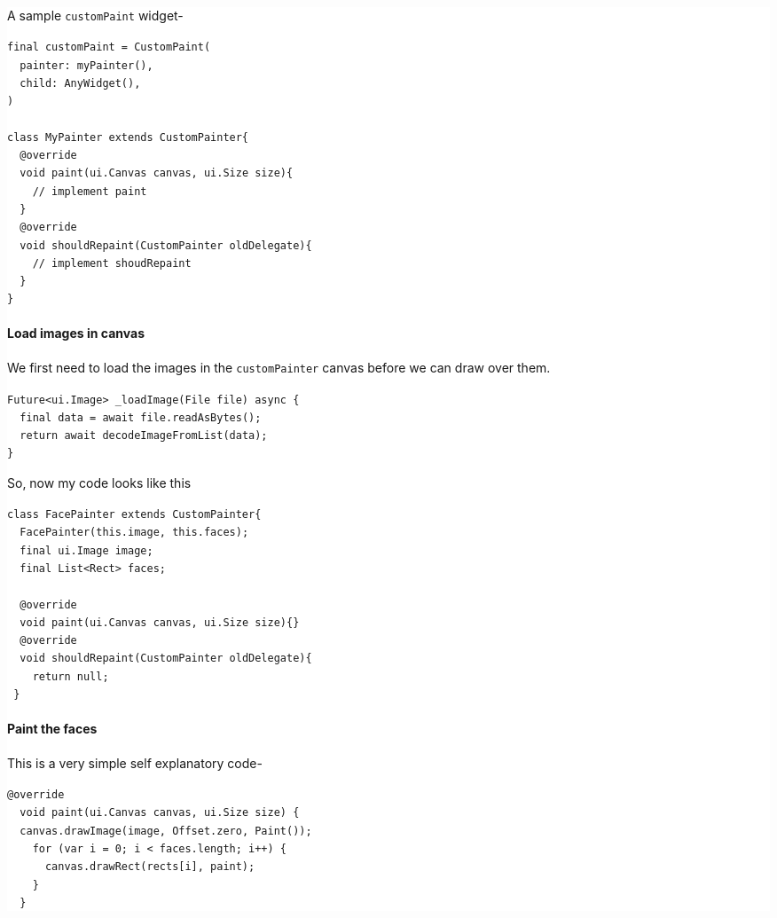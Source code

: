 A sample `customPaint` widget-

```
final customPaint = CustomPaint(
  painter: myPainter(),
  child: AnyWidget(),
)

class MyPainter extends CustomPainter{
  @override
  void paint(ui.Canvas canvas, ui.Size size){
    // implement paint
  }
  @override
  void shouldRepaint(CustomPainter oldDelegate){
    // implement shoudRepaint
  }
}

```

#### Load images in canvas

We first need to load the images in the `customPainter` canvas before we can draw over them.

```
Future<ui.Image> _loadImage(File file) async {
  final data = await file.readAsBytes();
  return await decodeImageFromList(data);
}

```

So, now my code looks like this

```
class FacePainter extends CustomPainter{
  FacePainter(this.image, this.faces);
  final ui.Image image;
  final List<Rect> faces;

  @override
  void paint(ui.Canvas canvas, ui.Size size){}
  @override
  void shouldRepaint(CustomPainter oldDelegate){
    return null;
 }

```

#### Paint the faces

This is a very simple self explanatory code-

```
@override
  void paint(ui.Canvas canvas, ui.Size size) {
  canvas.drawImage(image, Offset.zero, Paint());
    for (var i = 0; i < faces.length; i++) {
      canvas.drawRect(rects[i], paint);
    }
  }

```
